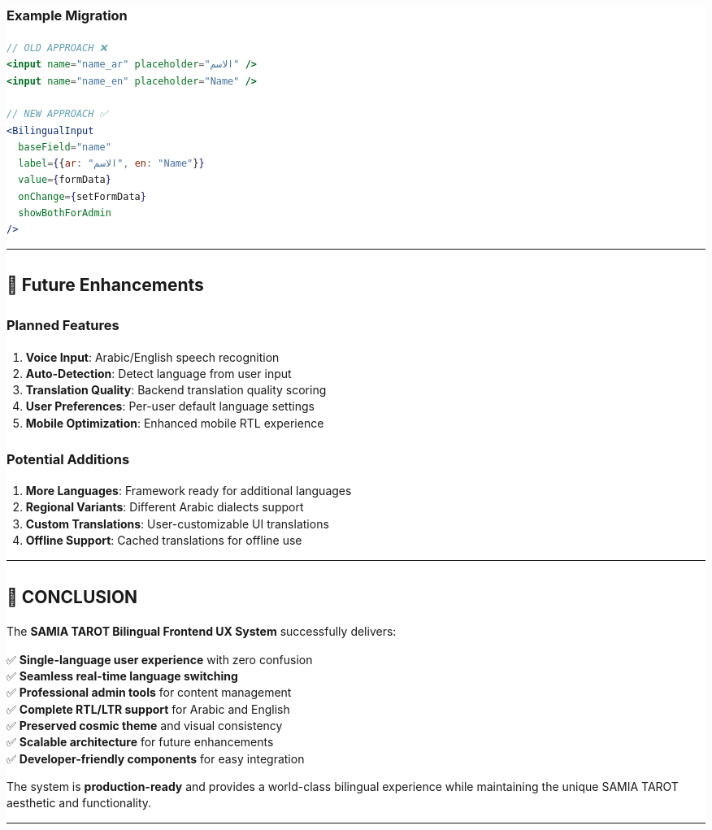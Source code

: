 ### **Example Migration**
```jsx
// OLD APPROACH ❌
<input name="name_ar" placeholder="الاسم" />
<input name="name_en" placeholder="Name" />

// NEW APPROACH ✅
<BilingualInput
  baseField="name"
  label={{ar: "الاسم", en: "Name"}}
  value={formData}
  onChange={setFormData}
  showBothForAdmin
/>
```

---

## 🔮 **Future Enhancements**

### **Planned Features**
1. **Voice Input**: Arabic/English speech recognition
2. **Auto-Detection**: Detect language from user input
3. **Translation Quality**: Backend translation quality scoring
4. **User Preferences**: Per-user default language settings
5. **Mobile Optimization**: Enhanced mobile RTL experience

### **Potential Additions**
1. **More Languages**: Framework ready for additional languages
2. **Regional Variants**: Different Arabic dialects support
3. **Custom Translations**: User-customizable UI translations
4. **Offline Support**: Cached translations for offline use

---

## 🎉 **CONCLUSION**

The **SAMIA TAROT Bilingual Frontend UX System** successfully delivers:

✅ **Single-language user experience** with zero confusion  
✅ **Seamless real-time language switching**  
✅ **Professional admin tools** for content management  
✅ **Complete RTL/LTR support** for Arabic and English  
✅ **Preserved cosmic theme** and visual consistency  
✅ **Scalable architecture** for future enhancements  
✅ **Developer-friendly components** for easy integration  

The system is **production-ready** and provides a world-class bilingual experience while maintaining the unique SAMIA TAROT aesthetic and functionality.

---
